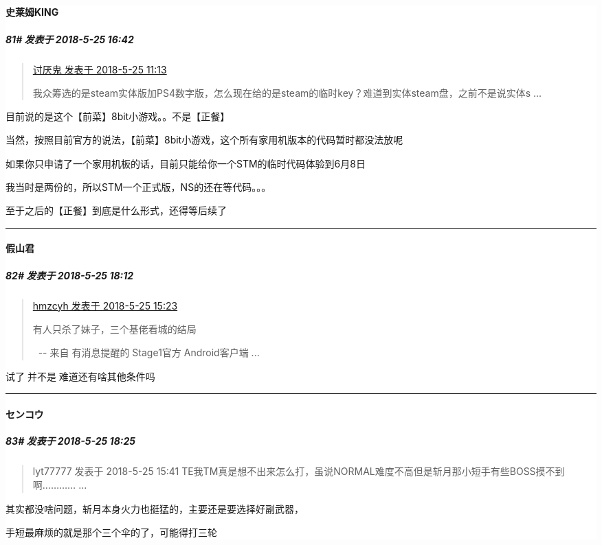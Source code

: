 ####  史莱姆KING  
##### 81#       发表于 2018-5-25 16:42



<blockquote><a href="httphttps://bbs.saraba1st.com/2b/forum.php?mod=redirect&amp;goto=findpost&amp;pid=39765845&amp;ptid=1652344" target="_blank">讨厌鬼 发表于 2018-5-25 11:13</a>

我众筹选的是steam实体版加PS4数字版，怎么现在给的是steam的临时key？难道到实体steam盘，之前不是说实体s ...</blockquote>

目前说的是这个【前菜】8bit小游戏。。不是【正餐】




当然，按照目前官方的说法，【前菜】8bit小游戏，这个所有家用机版本的代码暂时都没法放呢

如果你只申请了一个家用机板的话，目前只能给你一个STM的临时代码体验到6月8日


我当时是两份的，所以STM一个正式版，NS的还在等代码。。。


至于之后的【正餐】到底是什么形式，还得等后续了







-----

####  假山君  
##### 82#       发表于 2018-5-25 18:12



<blockquote><a href="httphttps://bbs.saraba1st.com/2b/forum.php?mod=redirect&amp;goto=findpost&amp;pid=39768920&amp;ptid=1652344" target="_blank">hmzcyh 发表于 2018-5-25 15:23</a>

有人只杀了妹子，三个基佬看城的结局


  -- 来自 有消息提醒的 Stage1官方 Android客户端 ...</blockquote>
试了 并不是 难道还有啥其他条件吗







-----

####  センコウ  
##### 83#       发表于 2018-5-25 18:25



<blockquote>lyt77777 发表于 2018-5-25 15:41
TE我TM真是想不出来怎么打，虽说NORMAL难度不高但是斩月那小短手有些BOSS摸不到啊………… ...</blockquote>
其实都没啥问题，斩月本身火力也挺猛的，主要还是要选择好副武器，


手短最麻烦的就是那个三个伞的了，可能得打三轮
